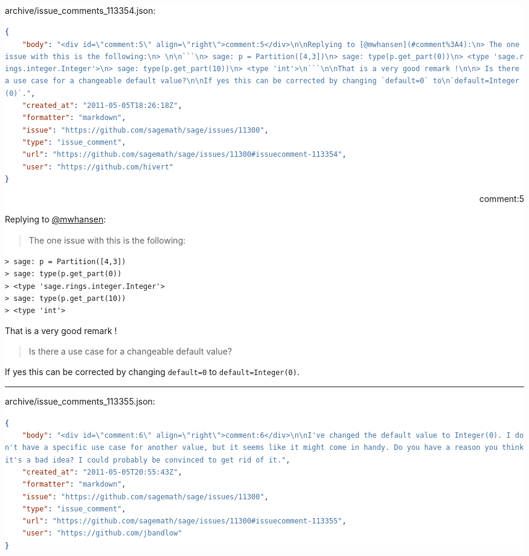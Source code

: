 archive/issue_comments_113354.json:
```json
{
    "body": "<div id=\"comment:5\" align=\"right\">comment:5</div>\n\nReplying to [@mwhansen](#comment%3A4):\n> The one issue with this is the following:\n> \n\n```\n> sage: p = Partition([4,3])\n> sage: type(p.get_part(0))\n> <type 'sage.rings.integer.Integer'>\n> sage: type(p.get_part(10))\n> <type 'int'>\n```\n\nThat is a very good remark !\n\n> Is there a use case for a changeable default value?\n\nIf yes this can be corrected by changing `default=0` to\n`default=Integer(0)`.",
    "created_at": "2011-05-05T18:26:18Z",
    "formatter": "markdown",
    "issue": "https://github.com/sagemath/sage/issues/11300",
    "type": "issue_comment",
    "url": "https://github.com/sagemath/sage/issues/11300#issuecomment-113354",
    "user": "https://github.com/hivert"
}
```

<div id="comment:5" align="right">comment:5</div>

Replying to [@mwhansen](#comment%3A4):
> The one issue with this is the following:
> 

```
> sage: p = Partition([4,3])
> sage: type(p.get_part(0))
> <type 'sage.rings.integer.Integer'>
> sage: type(p.get_part(10))
> <type 'int'>
```

That is a very good remark !

> Is there a use case for a changeable default value?

If yes this can be corrected by changing `default=0` to
`default=Integer(0)`.



---

archive/issue_comments_113355.json:
```json
{
    "body": "<div id=\"comment:6\" align=\"right\">comment:6</div>\n\nI've changed the default value to Integer(0). I don't have a specific use case for another value, but it seems like it might come in handy. Do you have a reason you think it's a bad idea? I could probably be convinced to get rid of it.",
    "created_at": "2011-05-05T20:55:43Z",
    "formatter": "markdown",
    "issue": "https://github.com/sagemath/sage/issues/11300",
    "type": "issue_comment",
    "url": "https://github.com/sagemath/sage/issues/11300#issuecomment-113355",
    "user": "https://github.com/jbandlow"
}
```
